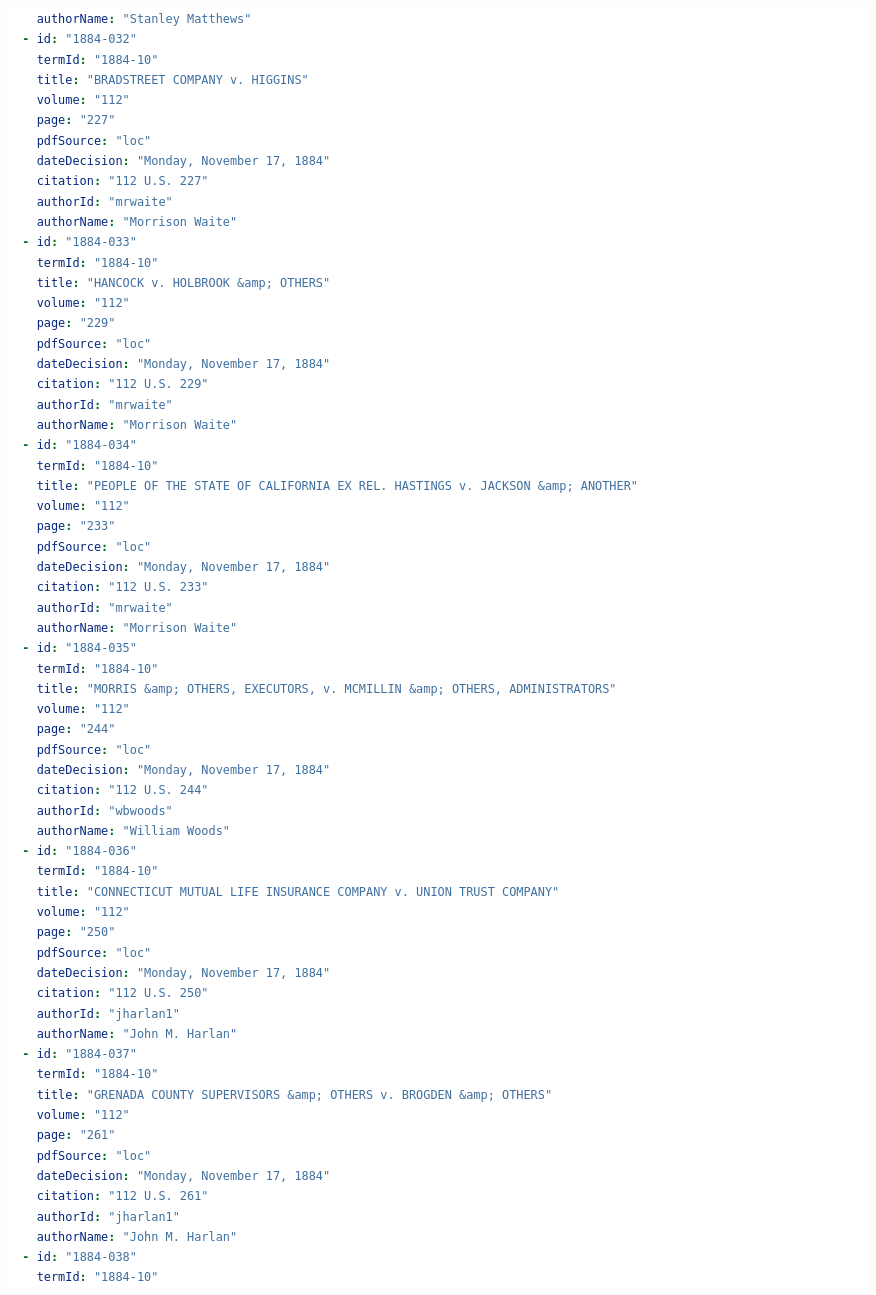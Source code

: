 ```yaml
    authorName: "Stanley Matthews"
  - id: "1884-032"
    termId: "1884-10"
    title: "BRADSTREET COMPANY v. HIGGINS"
    volume: "112"
    page: "227"
    pdfSource: "loc"
    dateDecision: "Monday, November 17, 1884"
    citation: "112 U.S. 227"
    authorId: "mrwaite"
    authorName: "Morrison Waite"
  - id: "1884-033"
    termId: "1884-10"
    title: "HANCOCK v. HOLBROOK &amp; OTHERS"
    volume: "112"
    page: "229"
    pdfSource: "loc"
    dateDecision: "Monday, November 17, 1884"
    citation: "112 U.S. 229"
    authorId: "mrwaite"
    authorName: "Morrison Waite"
  - id: "1884-034"
    termId: "1884-10"
    title: "PEOPLE OF THE STATE OF CALIFORNIA EX REL. HASTINGS v. JACKSON &amp; ANOTHER"
    volume: "112"
    page: "233"
    pdfSource: "loc"
    dateDecision: "Monday, November 17, 1884"
    citation: "112 U.S. 233"
    authorId: "mrwaite"
    authorName: "Morrison Waite"
  - id: "1884-035"
    termId: "1884-10"
    title: "MORRIS &amp; OTHERS, EXECUTORS, v. MCMILLIN &amp; OTHERS, ADMINISTRATORS"
    volume: "112"
    page: "244"
    pdfSource: "loc"
    dateDecision: "Monday, November 17, 1884"
    citation: "112 U.S. 244"
    authorId: "wbwoods"
    authorName: "William Woods"
  - id: "1884-036"
    termId: "1884-10"
    title: "CONNECTICUT MUTUAL LIFE INSURANCE COMPANY v. UNION TRUST COMPANY"
    volume: "112"
    page: "250"
    pdfSource: "loc"
    dateDecision: "Monday, November 17, 1884"
    citation: "112 U.S. 250"
    authorId: "jharlan1"
    authorName: "John M. Harlan"
  - id: "1884-037"
    termId: "1884-10"
    title: "GRENADA COUNTY SUPERVISORS &amp; OTHERS v. BROGDEN &amp; OTHERS"
    volume: "112"
    page: "261"
    pdfSource: "loc"
    dateDecision: "Monday, November 17, 1884"
    citation: "112 U.S. 261"
    authorId: "jharlan1"
    authorName: "John M. Harlan"
  - id: "1884-038"
    termId: "1884-10"
```